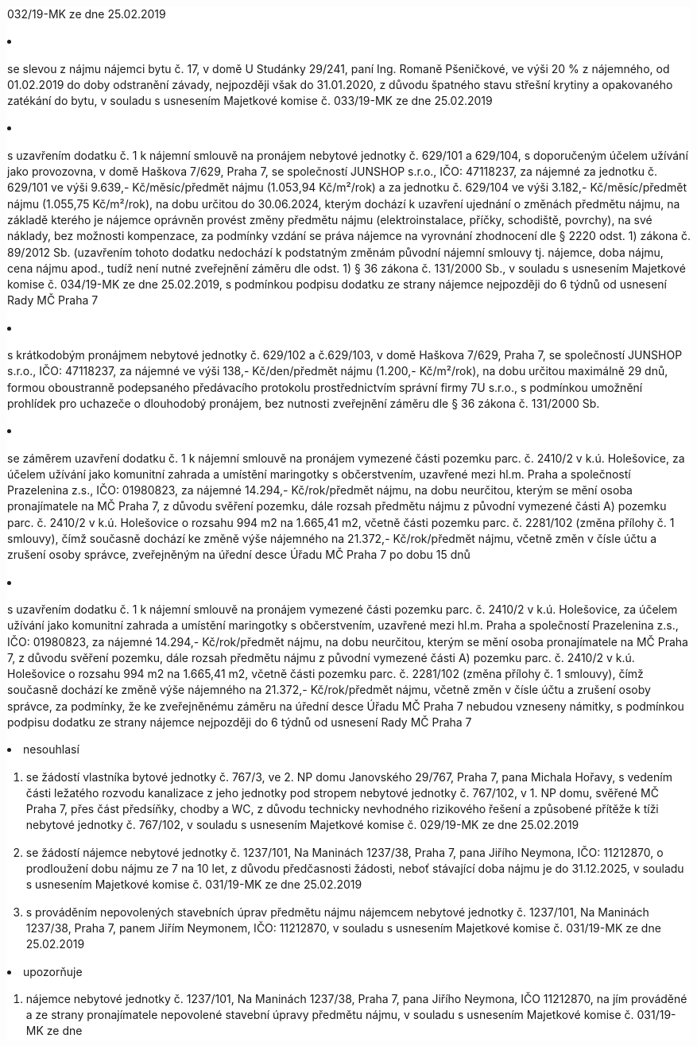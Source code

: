 032/19-MK ze dne 25.02.2019<br></p></span></li><li class="urzClass2" id="" style="text-align: left;"><span><p>se slevou z nájmu nájemci bytu č. 17, v domě U Studánky 29/241, paní Ing. Romaně Pšeničkové, ve výši 20 % z nájemného, od 01.02.2019 do doby odstranění závady, nejpozději však do 31.01.2020, z důvodu špatného stavu střešní krytiny a opakovaného zatékání do bytu, v souladu s usnesením Majetkové komise č. 033/19-MK ze dne 25.02.2019<br></p></span></li><li class="urzClass2" id="" style="text-align: left;"><span><p>s uzavřením dodatku č. 1 k nájemní smlouvě na pronájem nebytové jednotky č. 629/101 a 629/104, s doporučeným účelem užívání jako provozovna, v domě Haškova 7/629, Praha 7, se společností JUNSHOP s.r.o., IČO: 47118237, za nájemné za jednotku č. 629/101 ve výši 9.639,- Kč/měsíc/předmět nájmu (1.053,94 Kč/m²/rok) a za jednotku č. 629/104 ve výši 3.182,- Kč/měsíc/předmět nájmu (1.055,75 Kč/m²/rok), na dobu určitou do 30.06.2024, kterým dochází k uzavření ujednání o změnách předmětu nájmu, na základě kterého je nájemce oprávněn provést změny předmětu nájmu (elektroinstalace, příčky, schodiště, povrchy), na své náklady, bez možnosti kompenzace, za podmínky vzdání se práva nájemce na vyrovnání zhodnocení dle § 2220 odst. 1) zákona č. 89/2012 Sb. (uzavřením tohoto dodatku nedochází k podstatným změnám původní nájemní smlouvy tj. nájemce, doba nájmu, cena nájmu apod., tudíž není nutné zveřejnění záměru dle odst. 1) § 36 zákona č. 131/2000 Sb., v souladu s usnesením Majetkové komise č. 034/19-MK ze dne 25.02.2019, s podmínkou podpisu dodatku ze strany nájemce nejpozději do 6 týdnů od usnesení Rady MČ Praha 7<br></p></span></li><li class="urzClass2" id="" style="text-align: left;"><span><p>s krátkodobým pronájmem nebytové jednotky č. 629/102 a č.629/103, v domě Haškova 7/629, Praha 7, se společností JUNSHOP s.r.o., IČO: 47118237, za nájemné ve výši 138,- Kč/den/předmět nájmu (1.200,- Kč/m²/rok), na dobu určitou maximálně 29 dnů, formou oboustranně podepsaného předávacího protokolu prostřednictvím správní firmy 7U s.r.o., s podmínkou umožnění prohlídek pro uchazeče o dlouhodobý pronájem, bez nutnosti zveřejnění záměru dle § 36 zákona č. 131/2000 Sb.</p></span></li><li class="urzClass2" id="" style="text-align: left;"><span><p>se záměrem uzavření dodatku č. 1 k nájemní smlouvě na pronájem vymezené části pozemku parc. č. 2410/2 v k.ú. Holešovice, za účelem užívání jako komunitní zahrada a umístění maringotky s občerstvením, uzavřené mezi hl.m. Praha a společností Prazelenina z.s., IČO: 01980823, za nájemné 14.294,- Kč/rok/předmět nájmu, na dobu neurčitou, kterým se mění osoba pronajímatele na MČ Praha 7, z důvodu svěření pozemku, dále rozsah předmětu nájmu z původní vymezené části A) pozemku parc. č. 2410/2 v k.ú. Holešovice o rozsahu 994 m2 na 1.665,41 m2, včetně části pozemku parc. č. 2281/102 (změna přílohy č. 1 smlouvy), čímž současně dochází ke změně výše nájemného na 21.372,- Kč/rok/předmět nájmu, včetně změn v čísle účtu a zrušení osoby správce, zveřejněným na úřední desce Úřadu MČ Praha 7 po dobu 15 dnů<br></p></span></li><li class="urzClass2" id="" style="text-align: left;"><span><p>s uzavřením dodatku č. 1 k nájemní smlouvě na pronájem vymezené části pozemku parc. č. 2410/2 v k.ú. Holešovice, za účelem užívání jako komunitní zahrada a umístění maringotky s občerstvením, uzavřené mezi hl.m. Praha a společností Prazelenina z.s., IČO: 01980823, za nájemné 14.294,- Kč/rok/předmět nájmu, na dobu neurčitou, kterým se mění osoba pronajímatele na MČ Praha 7, z důvodu svěření pozemku, dále rozsah předmětu nájmu z původní vymezené části A) pozemku parc. č. 2410/2 v k.ú. Holešovice o rozsahu 994 m2 na 1.665,41 m2, včetně části pozemku parc. č. 2281/102 (změna přílohy č. 1 smlouvy), čímž současně dochází ke změně výše nájemného na 21.372,- Kč/rok/předmět nájmu, včetně změn v čísle účtu a zrušení osoby správce, za podmínky, že ke zveřejněnému záměru na úřední desce Úřadu MČ Praha 7 nebudou vzneseny námitky, s podmínkou podpisu dodatku ze strany nájemce nejpozději do 6 týdnů od usnesení Rady MČ Praha 7<br></p></span></li></ol></li><li class="urzClass1" id=""><span name="11">nesouhlasí</span><ol class="urzOlClass decimal " id=""><li class="urzClass2" id="" style="text-align: left;"><span><p>se žádostí vlastníka bytové jednotky č. 767/3, ve 2. NP domu Janovského 29/767, Praha 7, pana Michala Hořavy, s vedením části ležatého rozvodu kanalizace z jeho jednotky pod stropem nebytové jednotky č. 767/102, v 1. NP domu, svěřené MČ Praha 7, přes část předsíňky, chodby a WC, z důvodu technicky nevhodného rizikového řešení a způsobené přítěže k tíži nebytové jednotky č. 767/102, v souladu s usnesením Majetkové komise č. 029/19-MK ze dne 25.02.2019<br></p></span></li><li class="urzClass2" id="" style="text-align: left;"><span><p>se žádostí nájemce nebytové jednotky č. 1237/101, Na Maninách 1237/38, Praha 7, pana Jiřího Neymona, IČO: 11212870, o prodloužení dobu nájmu ze 7 na 10 let, z důvodu předčasnosti žádosti, neboť stávající doba nájmu je do 31.12.2025, v souladu s usnesením Majetkové komise č. 031/19-MK ze dne 25.02.2019<br></p></span></li><li class="urzClass2" id="" style="text-align: left;"><span><p>s prováděním nepovolených stavebních úprav předmětu nájmu nájemcem nebytové jednotky č. 1237/101, Na Maninách 1237/38, Praha 7, panem Jiřím Neymonem, IČO: 11212870, v souladu s usnesením Majetkové komise č. 031/19-MK ze dne 25.02.2019<br></p></span></li></ol></li><li class="urzClass1" id=""><span name="92">upozorňuje</span><ol class="urzOlClass decimal "><li class="urzClass2" id="" style="text-align: left;"><span><p>nájemce nebytové jednotky č. 1237/101, Na Maninách 1237/38, Praha 7, pana Jiřího Neymona, IČO 11212870, na jím prováděné a ze strany pronajímatele nepovolené stavební úpravy předmětu nájmu, v souladu s usnesením Majetkové komise č. 031/19-MK ze dne